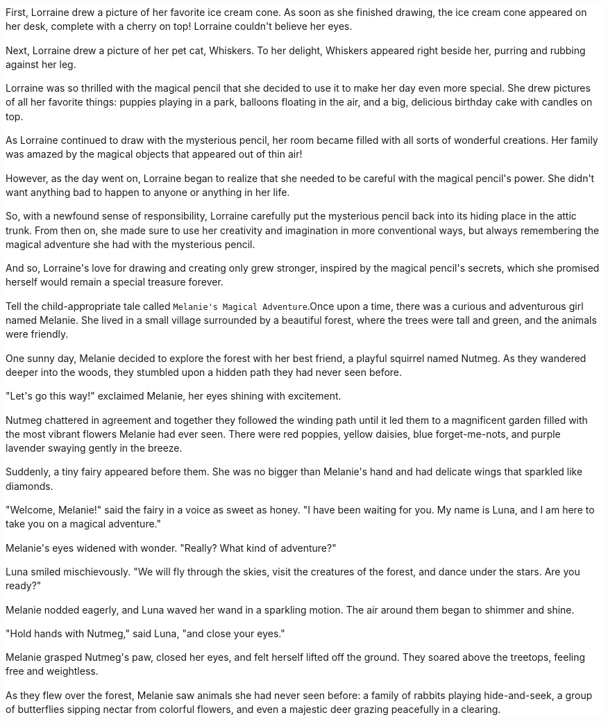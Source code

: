 First, Lorraine drew a picture of her favorite ice cream cone. As soon as she finished drawing, the ice cream cone appeared on her desk, complete with a cherry on top! Lorraine couldn't believe her eyes.

Next, Lorraine drew a picture of her pet cat, Whiskers. To her delight, Whiskers appeared right beside her, purring and rubbing against her leg.

Lorraine was so thrilled with the magical pencil that she decided to use it to make her day even more special. She drew pictures of all her favorite things: puppies playing in a park, balloons floating in the air, and a big, delicious birthday cake with candles on top.

As Lorraine continued to draw with the mysterious pencil, her room became filled with all sorts of wonderful creations. Her family was amazed by the magical objects that appeared out of thin air!

However, as the day went on, Lorraine began to realize that she needed to be careful with the magical pencil's power. She didn't want anything bad to happen to anyone or anything in her life.

So, with a newfound sense of responsibility, Lorraine carefully put the mysterious pencil back into its hiding place in the attic trunk. From then on, she made sure to use her creativity and imagination in more conventional ways, but always remembering the magical adventure she had with the mysterious pencil.

And so, Lorraine's love for drawing and creating only grew stronger, inspired by the magical pencil's secrets, which she promised herself would remain a special treasure forever.<end>

Tell the child-appropriate tale called `Melanie's Magical Adventure`.<start>Once upon a time, there was a curious and adventurous girl named Melanie. She lived in a small village surrounded by a beautiful forest, where the trees were tall and green, and the animals were friendly.

One sunny day, Melanie decided to explore the forest with her best friend, a playful squirrel named Nutmeg. As they wandered deeper into the woods, they stumbled upon a hidden path they had never seen before.

"Let's go this way!" exclaimed Melanie, her eyes shining with excitement.

Nutmeg chattered in agreement and together they followed the winding path until it led them to a magnificent garden filled with the most vibrant flowers Melanie had ever seen. There were red poppies, yellow daisies, blue forget-me-nots, and purple lavender swaying gently in the breeze.

Suddenly, a tiny fairy appeared before them. She was no bigger than Melanie's hand and had delicate wings that sparkled like diamonds.

"Welcome, Melanie!" said the fairy in a voice as sweet as honey. "I have been waiting for you. My name is Luna, and I am here to take you on a magical adventure."

Melanie's eyes widened with wonder. "Really? What kind of adventure?"

Luna smiled mischievously. "We will fly through the skies, visit the creatures of the forest, and dance under the stars. Are you ready?"

Melanie nodded eagerly, and Luna waved her wand in a sparkling motion. The air around them began to shimmer and shine.

"Hold hands with Nutmeg," said Luna, "and close your eyes."

Melanie grasped Nutmeg's paw, closed her eyes, and felt herself lifted off the ground. They soared above the treetops, feeling free and weightless.

As they flew over the forest, Melanie saw animals she had never seen before: a family of rabbits playing hide-and-seek, a group of butterflies sipping nectar from colorful flowers, and even a majestic deer grazing peacefully in a clearing.
